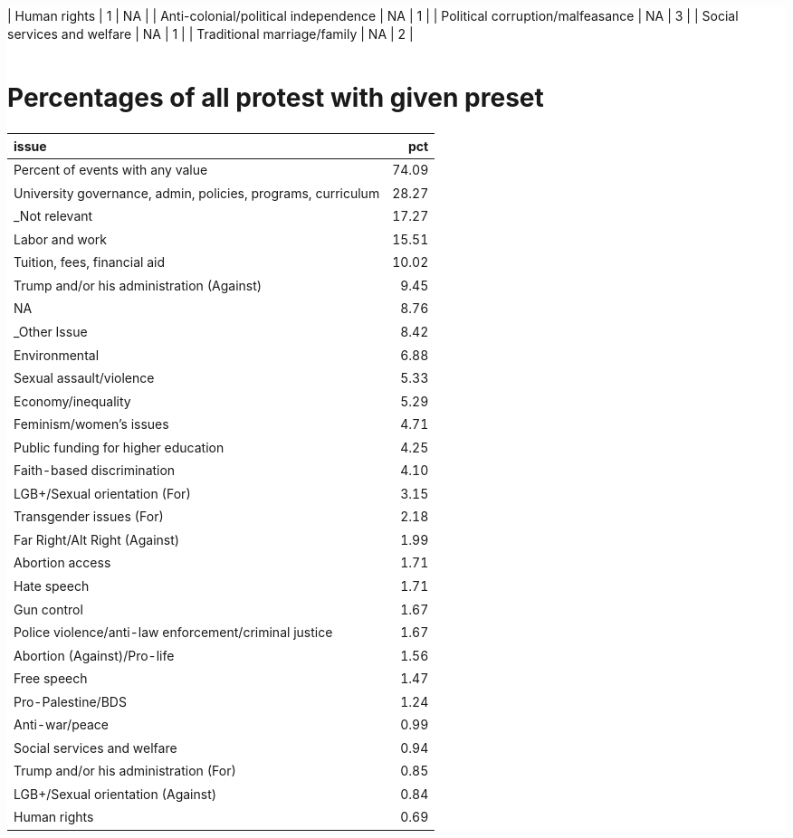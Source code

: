 | Human rights                                                          |      1 |      NA |
| Anti-colonial/political independence                                  |     NA |       1 |
| Political corruption/malfeasance                                      |     NA |       3 |
| Social services and welfare                                           |     NA |       1 |
| Traditional marriage/family                                           |     NA |       2 |

# Percentages of all protest with given preset

| issue                                                        |   pct |
|:-------------------------------------------------------------|------:|
| Percent of events with any value                             | 74.09 |
| University governance, admin, policies, programs, curriculum | 28.27 |
| \_Not relevant                                               | 17.27 |
| Labor and work                                               | 15.51 |
| Tuition, fees, financial aid                                 | 10.02 |
| Trump and/or his administration (Against)                    |  9.45 |
| NA                                                           |  8.76 |
| \_Other Issue                                                |  8.42 |
| Environmental                                                |  6.88 |
| Sexual assault/violence                                      |  5.33 |
| Economy/inequality                                           |  5.29 |
| Feminism/women’s issues                                      |  4.71 |
| Public funding for higher education                          |  4.25 |
| Faith-based discrimination                                   |  4.10 |
| LGB+/Sexual orientation (For)                                |  3.15 |
| Transgender issues (For)                                     |  2.18 |
| Far Right/Alt Right (Against)                                |  1.99 |
| Abortion access                                              |  1.71 |
| Hate speech                                                  |  1.71 |
| Gun control                                                  |  1.67 |
| Police violence/anti-law enforcement/criminal justice        |  1.67 |
| Abortion (Against)/Pro-life                                  |  1.56 |
| Free speech                                                  |  1.47 |
| Pro-Palestine/BDS                                            |  1.24 |
| Anti-war/peace                                               |  0.99 |
| Social services and welfare                                  |  0.94 |
| Trump and/or his administration (For)                        |  0.85 |
| LGB+/Sexual orientation (Against)                            |  0.84 |
| Human rights                                                 |  0.69 |